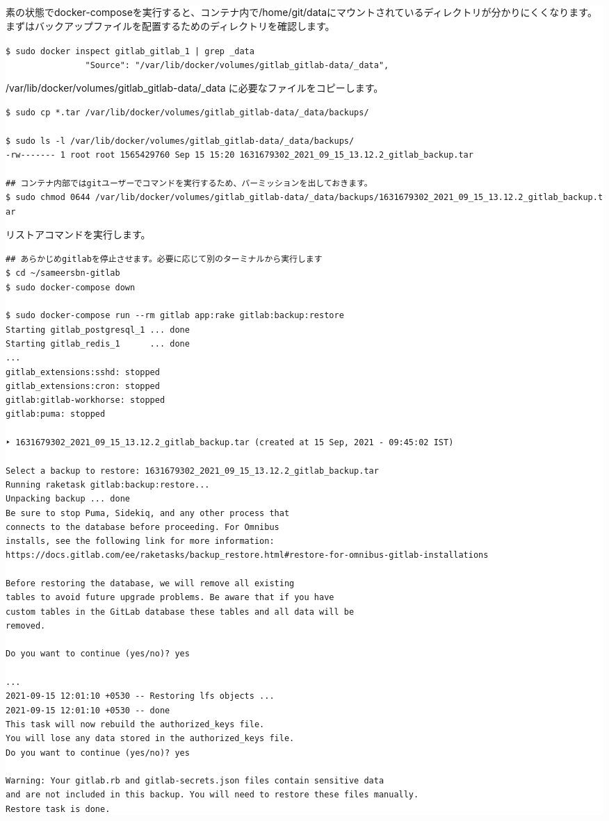 素の状態でdocker-composeを実行すると、コンテナ内で/home/git/dataにマウントされているディレクトリが分かりにくくなります。
まずはバックアップファイルを配置するためのディレクトリを確認します。

```bash:volumeの状態を確認する
$ sudo docker inspect gitlab_gitlab_1 | grep _data
                "Source": "/var/lib/docker/volumes/gitlab_gitlab-data/_data",
```

/var/lib/docker/volumes/gitlab_gitlab-data/_data に必要なファイルをコピーします。

```bash:sftpで取得したファイルのコピー
$ sudo cp *.tar /var/lib/docker/volumes/gitlab_gitlab-data/_data/backups/

$ sudo ls -l /var/lib/docker/volumes/gitlab_gitlab-data/_data/backups/
-rw------- 1 root root 1565429760 Sep 15 15:20 1631679302_2021_09_15_13.12.2_gitlab_backup.tar

## コンテナ内部ではgitユーザーでコマンドを実行するため、パーミッションを出しておきます。
$ sudo chmod 0644 /var/lib/docker/volumes/gitlab_gitlab-data/_data/backups/1631679302_2021_09_15_13.12.2_gitlab_backup.tar
```

リストアコマンドを実行します。

```bash:docker-composeを利用したリストア
## あらかじめgitlabを停止させます。必要に応じて別のターミナルから実行します
$ cd ~/sameersbn-gitlab
$ sudo docker-compose down

$ sudo docker-compose run --rm gitlab app:rake gitlab:backup:restore
Starting gitlab_postgresql_1 ... done
Starting gitlab_redis_1      ... done
...
gitlab_extensions:sshd: stopped
gitlab_extensions:cron: stopped
gitlab:gitlab-workhorse: stopped
gitlab:puma: stopped

‣ 1631679302_2021_09_15_13.12.2_gitlab_backup.tar (created at 15 Sep, 2021 - 09:45:02 IST)

Select a backup to restore: 1631679302_2021_09_15_13.12.2_gitlab_backup.tar
Running raketask gitlab:backup:restore...
Unpacking backup ... done
Be sure to stop Puma, Sidekiq, and any other process that
connects to the database before proceeding. For Omnibus
installs, see the following link for more information:
https://docs.gitlab.com/ee/raketasks/backup_restore.html#restore-for-omnibus-gitlab-installations

Before restoring the database, we will remove all existing
tables to avoid future upgrade problems. Be aware that if you have
custom tables in the GitLab database these tables and all data will be
removed.

Do you want to continue (yes/no)? yes

...
2021-09-15 12:01:10 +0530 -- Restoring lfs objects ... 
2021-09-15 12:01:10 +0530 -- done
This task will now rebuild the authorized_keys file.
You will lose any data stored in the authorized_keys file.
Do you want to continue (yes/no)? yes

Warning: Your gitlab.rb and gitlab-secrets.json files contain sensitive data 
and are not included in this backup. You will need to restore these files manually.
Restore task is done.
```
